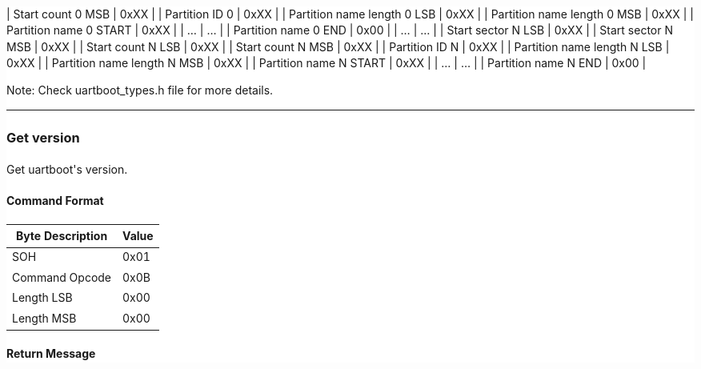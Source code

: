 | Start count 0 MSB           | 0xXX  |
| Partition ID 0              | 0xXX  |
| Partition name length 0 LSB | 0xXX  |
| Partition name length 0 MSB | 0xXX  |
| Partition name 0 START      | 0xXX  |
| …                           | …     |
| Partition name 0 END        | 0x00  |
| …                           | …     |
| Start sector N LSB          | 0xXX  |
| Start sector N MSB          | 0xXX  |
| Start count N LSB           | 0xXX  |
| Start count N MSB           | 0xXX  |
| Partition ID N              | 0xXX  |
| Partition name length N LSB | 0xXX  |
| Partition name length N MSB | 0xXX  |
| Partition name N START      | 0xXX  |
| …                           | …     |
| Partition name N END        | 0x00  |

Note: Check uartboot_types.h file for more details.

- - - - - - - - - - - - - - - - - - - - - - - - - -

### Get version
Get uartboot's version.

#### Command Format

| Byte Description | Value |
| ---------------- | ----- |
| SOH              | 0x01  |
| Command Opcode   | 0x0B  |
| Length LSB       | 0x00  |
| Length MSB       | 0x00  |

#### Return Message
